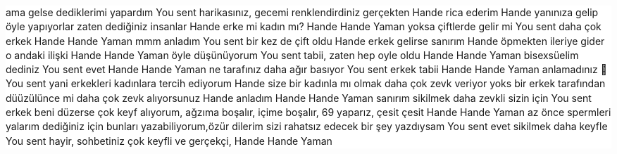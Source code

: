 ama gelse dediklerimi yapardım
You sent
harikasınız, gecemi renklendirdiniz gerçekten
Hande
rica ederim
Hande
yanınıza gelip öyle yapıyorlar zaten dediğiniz insanlar
Hande
erke mi kadın mı?
Hande
Hande Yaman
yoksa çiftlerde gelir mi
You sent
daha çok erkek
Hande
Hande Yaman
mmm anladım
You sent
bir kez de çift oldu
Hande
erkek gelirse sanırım
Hande
öpmekten ileriye gider o andaki ilişki
Hande
Hande Yaman
öyle düşünüyorum
You sent
tabii, zaten hep oyle oldu
Hande
Hande Yaman
bisexsüelim dediniz
You sent
evet
Hande
Hande Yaman
ne tarafınız daha ağır basıyor
You sent
erkek tabii
Hande
Hande Yaman
anlamadınız 🙂
You sent
yani erkekleri kadınlara tercih ediyorum
Hande
size bir kadınla mı olmak daha çok zevk veriyor yoks bir erkek tarafından düüzülünce mi daha çok zevk alıyorsunuz
Hande
anladım
Hande
Hande Yaman
sanırım sikilmek daha zevkli sizin için
You sent
erkek beni düzerse çok keyf alıyorum, ağzıma boşalır, içime boşalır, 69 yaparız, çesit çesit
Hande
Hande Yaman
az önce spermleri yalarım dediğiniz için bunları yazabiliyorum,özür dilerim sizi rahatsız edecek bir şey yazdıysam
You sent
evet sikilmek daha keyfle
You sent
hayir, sohbetiniz çok keyfli ve gerçekçi,
Hande
Hande Yaman